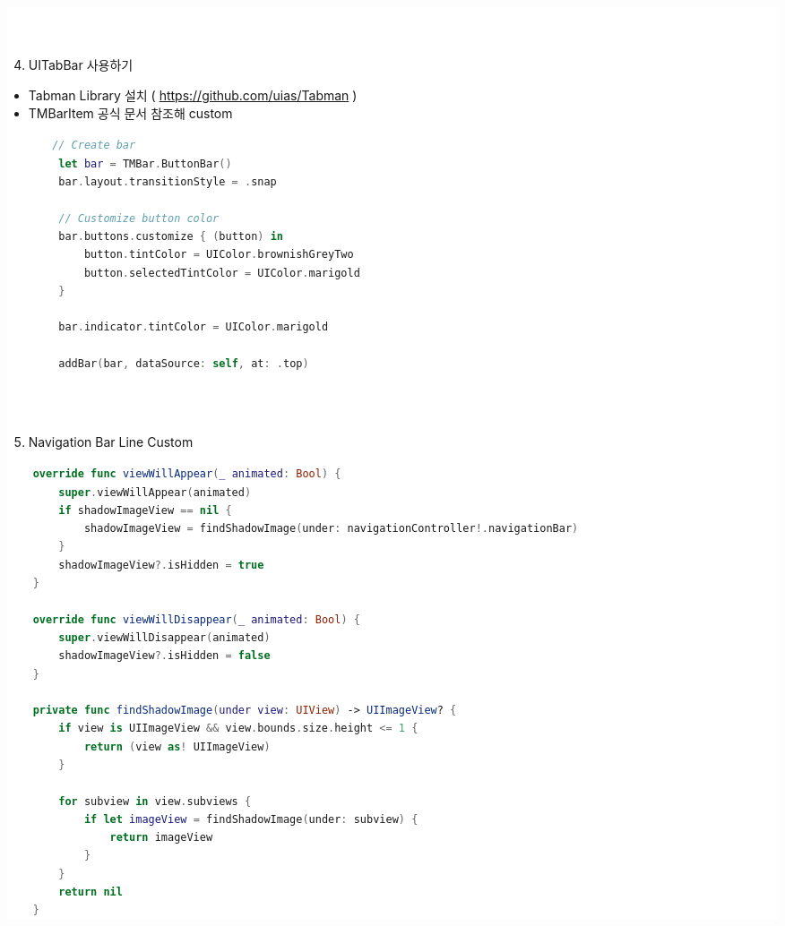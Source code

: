 
<br/>
<br/>


4. UITabBar 사용하기

- Tabman Library 설치 ( https://github.com/uias/Tabman )
- TMBarItem 공식 문서 참조해 custom

```swift
       // Create bar
        let bar = TMBar.ButtonBar()
        bar.layout.transitionStyle = .snap
        
        // Customize button color
        bar.buttons.customize { (button) in
            button.tintColor = UIColor.brownishGreyTwo
            button.selectedTintColor = UIColor.marigold
        }
        
        bar.indicator.tintColor = UIColor.marigold
        
        addBar(bar, dataSource: self, at: .top)
```


<br/>
<br/>


5. Navigation Bar Line Custom

```swift
    override func viewWillAppear(_ animated: Bool) {
        super.viewWillAppear(animated)
        if shadowImageView == nil {
            shadowImageView = findShadowImage(under: navigationController!.navigationBar)
        }
        shadowImageView?.isHidden = true
    }
    
    override func viewWillDisappear(_ animated: Bool) {
        super.viewWillDisappear(animated)
        shadowImageView?.isHidden = false
    }
    
    private func findShadowImage(under view: UIView) -> UIImageView? {
        if view is UIImageView && view.bounds.size.height <= 1 {
            return (view as! UIImageView)
        }
        
        for subview in view.subviews {
            if let imageView = findShadowImage(under: subview) {
                return imageView
            }
        }
        return nil
    }
```
